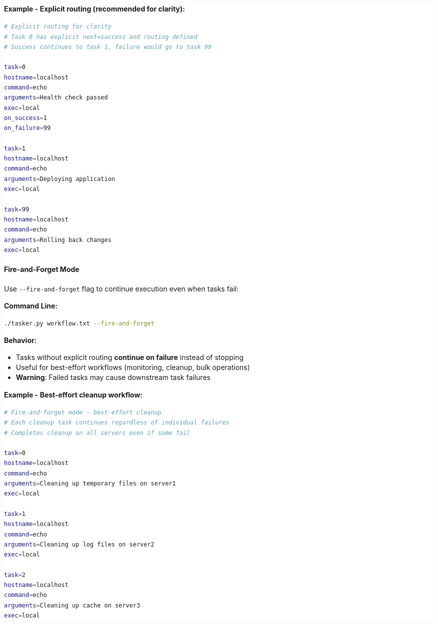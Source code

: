 **Example - Explicit routing (recommended for clarity):**

```bash
# Explicit routing for clarity
# Task 0 has explicit next=success and routing defined
# Success continues to task 1, failure would go to task 99

task=0
hostname=localhost
command=echo
arguments=Health check passed
exec=local
on_success=1
on_failure=99

task=1
hostname=localhost
command=echo
arguments=Deploying application
exec=local

task=99
hostname=localhost
command=echo
arguments=Rolling back changes
exec=local
```

#### Fire-and-Forget Mode

Use `--fire-and-forget` flag to continue execution even when tasks fail:

**Command Line:**
```bash
./tasker.py workflow.txt --fire-and-forget
```

**Behavior:**
- Tasks without explicit routing **continue on failure** instead of stopping
- Useful for best-effort workflows (monitoring, cleanup, bulk operations)
- **Warning**: Failed tasks may cause downstream task failures

**Example - Best-effort cleanup workflow:**
```bash
# Fire-and-forget mode - best-effort cleanup
# Each cleanup task continues regardless of individual failures
# Completes cleanup on all servers even if some fail

task=0
hostname=localhost
command=echo
arguments=Cleaning up temporary files on server1
exec=local

task=1
hostname=localhost
command=echo
arguments=Cleaning up log files on server2
exec=local

task=2
hostname=localhost
command=echo
arguments=Cleaning up cache on server3
exec=local
```
